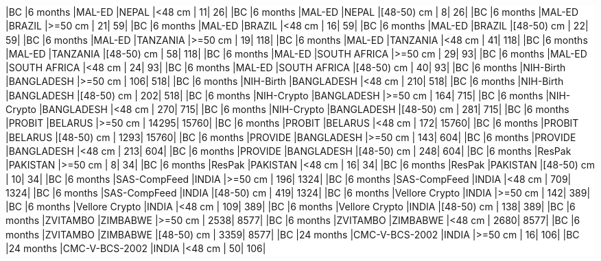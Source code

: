 |BC      |6 months  |MAL-ED         |NEPAL        |<48 cm     |     11|    26|
|BC      |6 months  |MAL-ED         |NEPAL        |[48-50) cm |      8|    26|
|BC      |6 months  |MAL-ED         |BRAZIL       |>=50 cm    |     21|    59|
|BC      |6 months  |MAL-ED         |BRAZIL       |<48 cm     |     16|    59|
|BC      |6 months  |MAL-ED         |BRAZIL       |[48-50) cm |     22|    59|
|BC      |6 months  |MAL-ED         |TANZANIA     |>=50 cm    |     19|   118|
|BC      |6 months  |MAL-ED         |TANZANIA     |<48 cm     |     41|   118|
|BC      |6 months  |MAL-ED         |TANZANIA     |[48-50) cm |     58|   118|
|BC      |6 months  |MAL-ED         |SOUTH AFRICA |>=50 cm    |     29|    93|
|BC      |6 months  |MAL-ED         |SOUTH AFRICA |<48 cm     |     24|    93|
|BC      |6 months  |MAL-ED         |SOUTH AFRICA |[48-50) cm |     40|    93|
|BC      |6 months  |NIH-Birth      |BANGLADESH   |>=50 cm    |    106|   518|
|BC      |6 months  |NIH-Birth      |BANGLADESH   |<48 cm     |    210|   518|
|BC      |6 months  |NIH-Birth      |BANGLADESH   |[48-50) cm |    202|   518|
|BC      |6 months  |NIH-Crypto     |BANGLADESH   |>=50 cm    |    164|   715|
|BC      |6 months  |NIH-Crypto     |BANGLADESH   |<48 cm     |    270|   715|
|BC      |6 months  |NIH-Crypto     |BANGLADESH   |[48-50) cm |    281|   715|
|BC      |6 months  |PROBIT         |BELARUS      |>=50 cm    |  14295| 15760|
|BC      |6 months  |PROBIT         |BELARUS      |<48 cm     |    172| 15760|
|BC      |6 months  |PROBIT         |BELARUS      |[48-50) cm |   1293| 15760|
|BC      |6 months  |PROVIDE        |BANGLADESH   |>=50 cm    |    143|   604|
|BC      |6 months  |PROVIDE        |BANGLADESH   |<48 cm     |    213|   604|
|BC      |6 months  |PROVIDE        |BANGLADESH   |[48-50) cm |    248|   604|
|BC      |6 months  |ResPak         |PAKISTAN     |>=50 cm    |      8|    34|
|BC      |6 months  |ResPak         |PAKISTAN     |<48 cm     |     16|    34|
|BC      |6 months  |ResPak         |PAKISTAN     |[48-50) cm |     10|    34|
|BC      |6 months  |SAS-CompFeed   |INDIA        |>=50 cm    |    196|  1324|
|BC      |6 months  |SAS-CompFeed   |INDIA        |<48 cm     |    709|  1324|
|BC      |6 months  |SAS-CompFeed   |INDIA        |[48-50) cm |    419|  1324|
|BC      |6 months  |Vellore Crypto |INDIA        |>=50 cm    |    142|   389|
|BC      |6 months  |Vellore Crypto |INDIA        |<48 cm     |    109|   389|
|BC      |6 months  |Vellore Crypto |INDIA        |[48-50) cm |    138|   389|
|BC      |6 months  |ZVITAMBO       |ZIMBABWE     |>=50 cm    |   2538|  8577|
|BC      |6 months  |ZVITAMBO       |ZIMBABWE     |<48 cm     |   2680|  8577|
|BC      |6 months  |ZVITAMBO       |ZIMBABWE     |[48-50) cm |   3359|  8577|
|BC      |24 months |CMC-V-BCS-2002 |INDIA        |>=50 cm    |     16|   106|
|BC      |24 months |CMC-V-BCS-2002 |INDIA        |<48 cm     |     50|   106|
